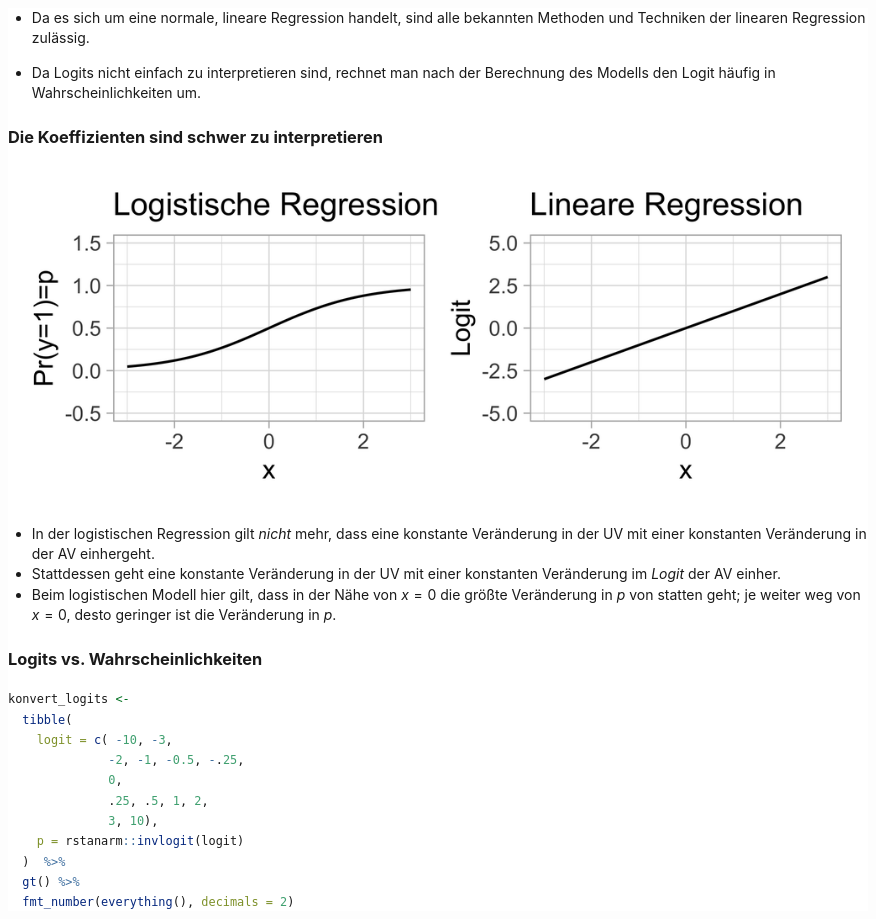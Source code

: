 
- Da es sich um eine normale, lineare Regression handelt, sind alle bekannten Methoden und Techniken der linearen Regression zulässig.

- Da Logits nicht einfach zu interpretieren sind, rechnet man nach der Berechnung des Modells den Logit häufig in Wahrscheinlichkeiten um.



### Die Koeffizienten sind schwer zu interpretieren

<img src="chunk-img/tidymodelslogit-convert-plot-1.png" width="100%" style="display: block; margin: auto;" />




- In der logistischen Regression gilt *nicht* mehr, dass eine konstante Veränderung in der UV mit einer konstanten Veränderung in der AV einhergeht.
- Stattdessen geht eine konstante Veränderung in der UV mit einer konstanten Veränderung im *Logit* der AV einher.
- Beim logistischen Modell hier gilt, dass in der Nähe von $x=0$ die größte Veränderung in $p$ von statten geht; je weiter weg von $x=0$, desto geringer ist die Veränderung in $p$.


### Logits vs. Wahrscheinlichkeiten 


```r
konvert_logits <-
  tibble(
    logit = c( -10, -3, 
              -2, -1, -0.5, -.25, 
              0, 
              .25, .5, 1, 2, 
              3, 10),
    p = rstanarm::invlogit(logit)
  )  %>% 
  gt() %>% 
  fmt_number(everything(), decimals = 2)
```

